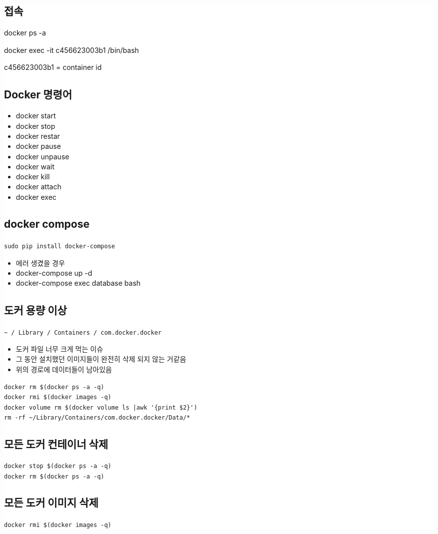 

## 접속

docker ps -a

docker exec -it c456623003b1 /bin/bash

c456623003b1 = container id



## Docker 명령어

- docker start
- docker stop
- docker restar
- docker pause
- docker unpause
- docker wait
- docker kill
- docker attach
- docker exec



## docker compose

```
sudo pip install docker-compose
```

- 에러 생겼을 경우
- docker-compose up -d
- docker-compose exec database bash



## 도커 용량 이상

```
~ / Library / Containers / com.docker.docker
```

- 도커 파일 너무 크게 먹는 이슈
- 그 동안 설치했던 이미지들이 완전히 삭제 되지 않는 거같음
- 위의 경로에 데이터들이 남아있음

```
docker rm $(docker ps -a -q)
docker rmi $(docker images -q)
docker volume rm $(docker volume ls |awk '{print $2}')
rm -rf ~/Library/Containers/com.docker.docker/Data/*
```



## 모든 도커 컨테이너 삭제

```
docker stop $(docker ps -a -q)
docker rm $(docker ps -a -q)
```



## 모든 도커 이미지 삭제

```
docker rmi $(docker images -q)
```